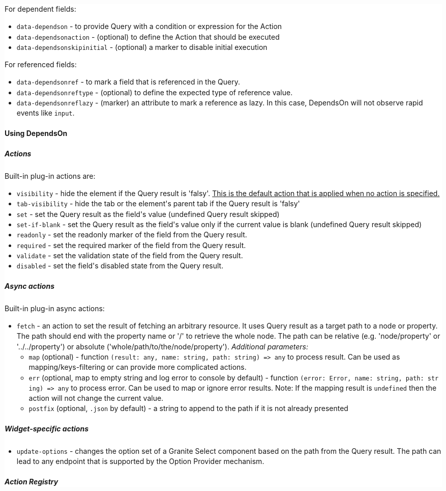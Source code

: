 For dependent fields:

* `data-dependson` - to provide Query with a condition or expression for the Action
* `data-dependsonaction` - (optional) to define the Action that should be executed
* `data-dependsonskipinitial` - (optional) a marker to disable initial execution

For referenced fields:

* `data-dependsonref` - to mark a field that is referenced in the Query.
* `data-dependsonreftype` - (optional) to define the expected type of reference value.
* `data-dependsonreflazy` - (marker) an attribute to mark a reference as lazy. In this case, DependsOn will not observe rapid events like `input`.

#### Using DependsOn

##### Actions

Built-in plug-in actions are:
* `visibility` - hide the element if the Query result is 'falsy'. <u>This is the default action that is applied when no action is specified.</u>
* `tab-visibility` - hide the tab or the element's parent tab if the Query result is 'falsy'
* `set` - set the Query result as the field's value (undefined Query result skipped)
* `set-if-blank` - set the Query result as the field's value only if the current value is blank (undefined Query result skipped)
* `readonly` - set the readonly marker of the field from the Query result.
* `required` - set the required marker of the field from the Query result.
* `validate` - set the validation state of the field from the Query result.
* `disabled` - set the field's disabled state from the Query result.

##### Async actions

Built-in plug-in async actions:
* `fetch` - an action to set the result of fetching an arbitrary resource.
It uses Query result as a target path to a node or property.
The path should end with the property name or '/' to retrieve the whole node.
The path can be relative (e.g. 'node/property' or '../../property') or absolute ('whole/path/to/the/node/property').
_Additional parameters:_
   * `map` (optional) - function `(result: any, name: string, path: string) => any` to process result. Can be used as mapping/keys-filtering or can provide more complicated actions.
   * `err` (optional, map to empty string and log error to console by default) - function `(error: Error, name: string, path: string) => any` to process error. Can be used to map or ignore error results.
   Note: If the mapping result is `undefined` then the action will not change the current value.
   * `postfix` (optional, `.json` by default) - a string to append to the path if it is not already presented

##### Widget-specific actions
* `update-options` - changes the option set of a Granite Select component based on the path from the Query result. The path can lead to any endpoint that is supported by the Option Provider mechanism.

##### Action Registry

